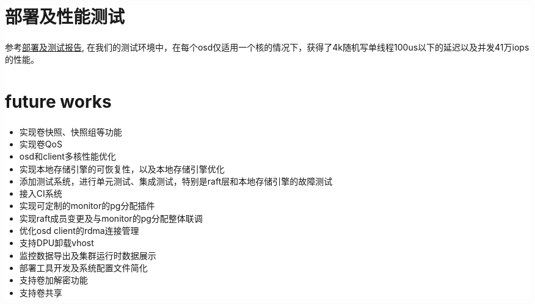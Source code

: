 # 部署及性能测试
参考[部署及测试报告](docs/performance_test_1012.md "性能测试报告"), 在我们的测试环境中，在每个osd仅适用一个核的情况下，获得了4k随机写单线程100us以下的延迟以及并发41万iops的性能。

# future works
- 实现卷快照、快照组等功能
- 实现卷QoS
- osd和client多核性能优化
- 实现本地存储引擎的可恢复性，以及本地存储引擎优化
- 添加测试系统，进行单元测试、集成测试，特别是raft层和本地存储引擎的故障测试
- 接入CI系统
- 实现可定制的monitor的pg分配插件
- 实现raft成员变更及与monitor的pg分配整体联调
- 优化osd client的rdma连接管理
- 支持DPU卸载vhost
- 监控数据导出及集群运行时数据展示
- 部署工具开发及系统配置文件简化
- 支持卷加解密功能
- 支持卷共享
